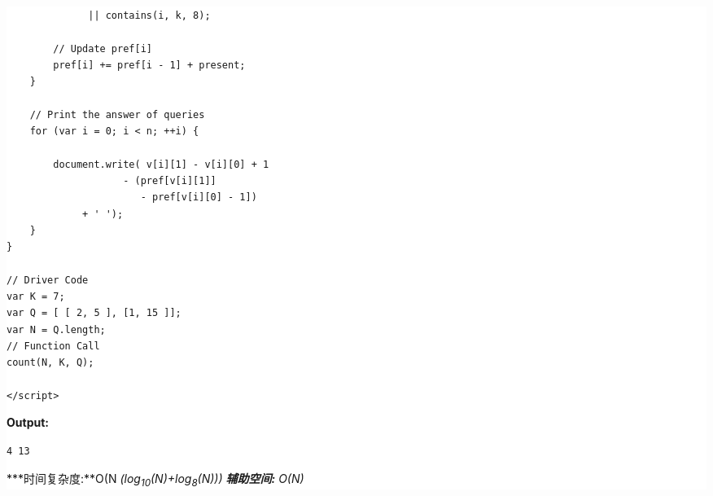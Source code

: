 ```
              || contains(i, k, 8);

        // Update pref[i]
        pref[i] += pref[i - 1] + present;
    }

    // Print the answer of queries
    for (var i = 0; i < n; ++i) {

        document.write( v[i][1] - v[i][0] + 1
                    - (pref[v[i][1]]
                       - pref[v[i][0] - 1])
             + ' ');
    }
}

// Driver Code
var K = 7;
var Q = [ [ 2, 5 ], [1, 15 ]];
var N = Q.length;
// Function Call
count(N, K, Q);

</script>
```

**Output:** 

```
4 13
```

***时间复杂度:**O(N *(log<sub>10</sub>(N)+log<sub>8</sub>(N)))*
***辅助空间:** O(N)*